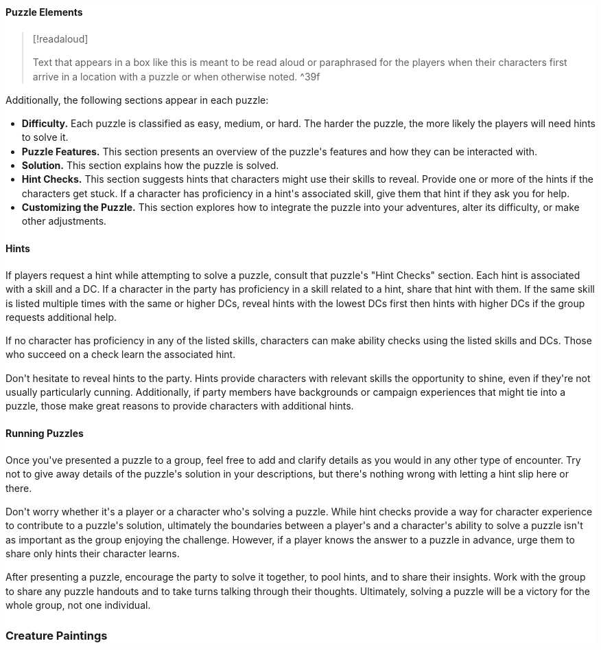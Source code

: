 #### Puzzle Elements

> [!readaloud] 
> 
> Text that appears in a box like this is meant to be read aloud or paraphrased for the players when their characters first arrive in a location with a puzzle or when otherwise noted. 
^39f

Additionally, the following sections appear in each puzzle:

- **Difficulty.** Each puzzle is classified as easy, medium, or hard. The harder the puzzle, the more likely the players will need hints to solve it.  
- **Puzzle Features.** This section presents an overview of the puzzle's features and how they can be interacted with.  
- **Solution.** This section explains how the puzzle is solved.  
- **Hint Checks.** This section suggests hints that characters might use their skills to reveal. Provide one or more of the hints if the characters get stuck. If a character has proficiency in a hint's associated skill, give them that hint if they ask you for help.  
- **Customizing the Puzzle.** This section explores how to integrate the puzzle into your adventures, alter its difficulty, or make other adjustments.  

#### Hints

If players request a hint while attempting to solve a puzzle, consult that puzzle's "Hint Checks" section. Each hint is associated with a skill and a DC. If a character in the party has proficiency in a skill related to a hint, share that hint with them. If the same skill is listed multiple times with the same or higher DCs, reveal hints with the lowest DCs first then hints with higher DCs if the group requests additional help.

If no character has proficiency in any of the listed skills, characters can make ability checks using the listed skills and DCs. Those who succeed on a check learn the associated hint.

Don't hesitate to reveal hints to the party. Hints provide characters with relevant skills the opportunity to shine, even if they're not usually particularly cunning. Additionally, if party members have backgrounds or campaign experiences that might tie into a puzzle, those make great reasons to provide characters with additional hints.

#### Running Puzzles

Once you've presented a puzzle to a group, feel free to add and clarify details as you would in any other type of encounter. Try not to give away details of the puzzle's solution in your descriptions, but there's nothing wrong with letting a hint slip here or there.

Don't worry whether it's a player or a character who's solving a puzzle. While hint checks provide a way for character experience to contribute to a puzzle's solution, ultimately the boundaries between a player's and a character's ability to solve a puzzle isn't as important as the group enjoying the challenge. However, if a player knows the answer to a puzzle in advance, urge them to share only hints their character learns.

After presenting a puzzle, encourage the party to solve it together, to pool hints, and to share their insights. Work with the group to share any puzzle handouts and to take turns talking through their thoughts. Ultimately, solving a puzzle will be a victory for the whole group, not one individual.

### Creature Paintings
